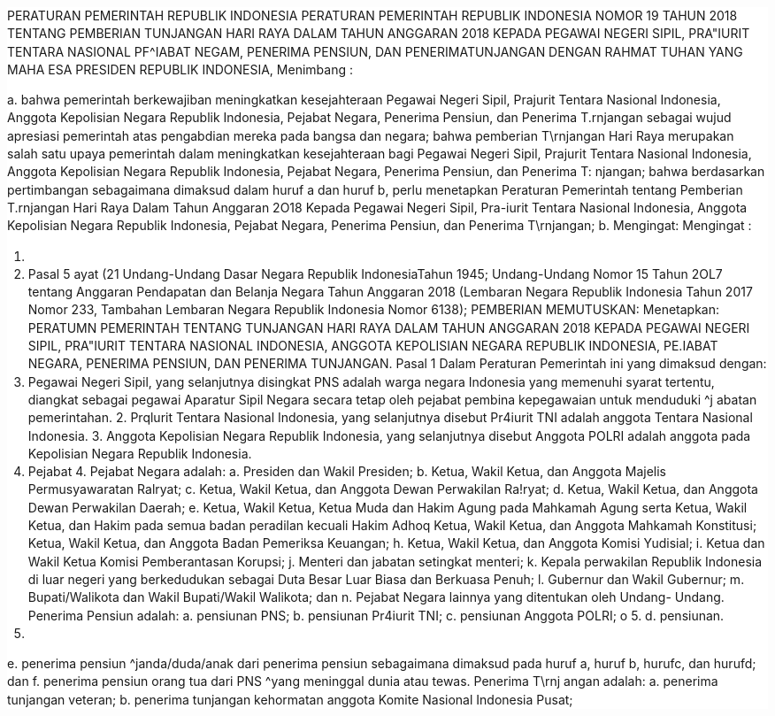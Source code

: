  PERATURAN PEMERINTAH REPUBLIK INDONESIA PERATURAN PEMERINTAH REPUBLIK INDONESIA NOMOR 19 TAHUN 2018 TENTANG PEMBERIAN TUNJANGAN HARI RAYA DALAM TAHUN ANGGARAN 2018 KEPADA PEGAWAI NEGERI SIPIL, PRA"IURIT TENTARA NASIONAL PF^IABAT NEGAM, PENERIMA PENSIUN, DAN PENERIMATUNJANGAN
DENGAN RAHMAT TUHAN YANG MAHA ESA PRESIDEN REPUBLIK INDONESIA,
Menimbang :

a. bahwa pemerintah berkewajiban meningkatkan kesejahteraan Pegawai Negeri Sipil, Prajurit Tentara Nasional Indonesia, Anggota Kepolisian Negara Republik Indonesia, Pejabat Negara, Penerima Pensiun, dan Penerima T\.rnjangan sebagai wujud apresiasi pemerintah atas pengabdian mereka pada bangsa dan negara; bahwa pemberian T\rnjangan Hari Raya merupakan salah satu upaya pemerintah dalam meningkatkan kesejahteraan bagi Pegawai Negeri Sipil, Prajurit Tentara Nasional Indonesia, Anggota Kepolisian Negara Republik Indonesia, Pejabat Negara, Penerima Pensiun, dan Penerima T\: njangan; bahwa berdasarkan pertimbangan sebagaimana dimaksud dalam huruf a dan huruf b, perlu menetapkan Peraturan Pemerintah tentang Pemberian T\.rnjangan Hari Raya Dalam Tahun Anggaran 2O18 Kepada Pegawai Negeri Sipil, Pra-iurit Tentara Nasional Indonesia, Anggota Kepolisian Negara Republik Indonesia, Pejabat Negara, Penerima Pensiun, dan Penerima T\rnjangan;
b.
Mengingat:
Mengingat :

1.
2. Pasal 5 ayat (21 Undang-Undang Dasar Negara Republik IndonesiaTahun 1945; Undang-Undang Nomor 15 Tahun 2OL7 tentang Anggaran Pendapatan dan Belanja Negara Tahun Anggaran 2018 (Lembaran Negara Republik Indonesia Tahun 2017 Nomor 233, Tambahan Lembaran Negara Republik Indonesia Nomor 6138); PEMBERIAN
MEMUTUSKAN:
 Menetapkan: PERATUMN PEMERINTAH TENTANG TUNJANGAN HARI RAYA DALAM TAHUN ANGGARAN 2018 KEPADA PEGAWAI NEGERI SIPIL, PRA"IURIT TENTARA NASIONAL INDONESIA, ANGGOTA KEPOLISIAN NEGARA REPUBLIK INDONESIA, PE.IABAT NEGARA, PENERIMA PENSIUN, DAN PENERIMA TUNJANGAN.
Pasal 1
Dalam Peraturan Pemerintah ini yang dimaksud dengan:
1. Pegawai Negeri Sipil, yang selanjutnya disingkat PNS adalah warga negara Indonesia yang memenuhi syarat tertentu, diangkat sebagai pegawai Aparatur Sipil Negara secara tetap oleh pejabat pembina kepegawaian untuk menduduki ^j abatan pemerintahan. 2. Prqlurit Tentara Nasional Indonesia, yang selanjutnya disebut Pr4iurit TNI adalah anggota Tentara Nasional Indonesia. 3. Anggota Kepolisian Negara Republik Indonesia, yang selanjutnya disebut Anggota POLRI adalah anggota pada Kepolisian Negara Republik Indonesia.
4. Pejabat 4. Pejabat Negara adalah:
a. Presiden dan Wakil Presiden;
b. Ketua, Wakil Ketua, dan Anggota Majelis Permusyawaratan Ralryat;
c. Ketua, Wakil Ketua, dan Anggota Dewan Perwakilan Ra!ryat;
d. Ketua, Wakil Ketua, dan Anggota Dewan Perwakilan Daerah;
e. Ketua, Wakil Ketua, Ketua Muda dan Hakim Agung pada Mahkamah Agung serta Ketua, Wakil Ketua, dan Hakim pada semua badan peradilan kecuali Hakim Adhoq Ketua, Wakil Ketua, dan Anggota Mahkamah Konstitusi; Ketua, Wakil Ketua, dan Anggota Badan Pemeriksa Keuangan;
h. Ketua, Wakil Ketua, dan Anggota Komisi Yudisial;
i. Ketua dan Wakil Ketua Komisi Pemberantasan Korupsi;
j. Menteri dan jabatan setingkat menteri;
k. Kepala perwakilan Republik Indonesia di luar negeri yang berkedudukan sebagai Duta Besar Luar Biasa dan Berkuasa Penuh;
l. Gubernur dan Wakil Gubernur;
m. Bupati/Walikota dan Wakil Bupati/Wakil Walikota; dan
n. Pejabat Negara lainnya yang ditentukan oleh Undang- Undang. Penerima Pensiun adalah:
a. pensiunan PNS;
b. pensiunan Pr4iurit TNI;
c. pensiunan Anggota POLRI; o 5.
d. pensiunan.
6.
e. penerima pensiun ^janda/duda/anak dari penerima pensiun sebagaimana dimaksud pada huruf a, huruf b, hurufc, dan hurufd; dan
f. penerima pensiun orang tua dari PNS ^yang meninggal dunia atau tewas. Penerima T\rnj angan adalah:
a. penerima tunjangan veteran;
b. penerima tunjangan kehormatan anggota Komite Nasional Indonesia Pusat;